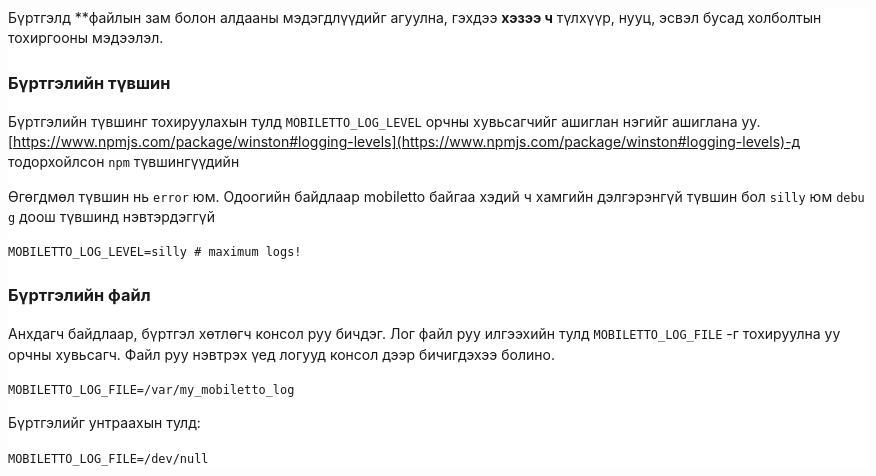  Бүртгэлд **файлын зам болон алдааны мэдэгдлүүдийг агуулна, гэхдээ **хэзээ ч** түлхүүр, нууц,
 эсвэл бусад холболтын тохиргооны мэдээлэл.

 ### Бүртгэлийн түвшин
 Бүртгэлийн түвшинг тохируулахын тулд `MOBILETTO_LOG_LEVEL` орчны хувьсагчийг ашиглан нэгийг ашиглана уу.
 [https://www.npmjs.com/package/winston#logging-levels](https://www.npmjs.com/package/winston#logging-levels)-д тодорхойлсон `npm` түвшингүүдийн

 Өгөгдмөл түвшин нь `error` юм. Одоогийн байдлаар mobiletto байгаа хэдий ч хамгийн дэлгэрэнгүй түвшин бол `silly` юм
 `debug` доош түвшинд нэвтэрдэггүй

    MOBILETTO_LOG_LEVEL=silly # maximum logs!

 ### Бүртгэлийн файл
 Анхдагч байдлаар, бүртгэл хөтлөгч консол руу бичдэг. Лог файл руу илгээхийн тулд `MOBILETTO_LOG_FILE` -г тохируулна уу
 орчны хувьсагч. Файл руу нэвтрэх үед логууд консол дээр бичигдэхээ болино.

    MOBILETTO_LOG_FILE=/var/my_mobiletto_log

 Бүртгэлийг унтраахын тулд:

    MOBILETTO_LOG_FILE=/dev/null

</pre>
